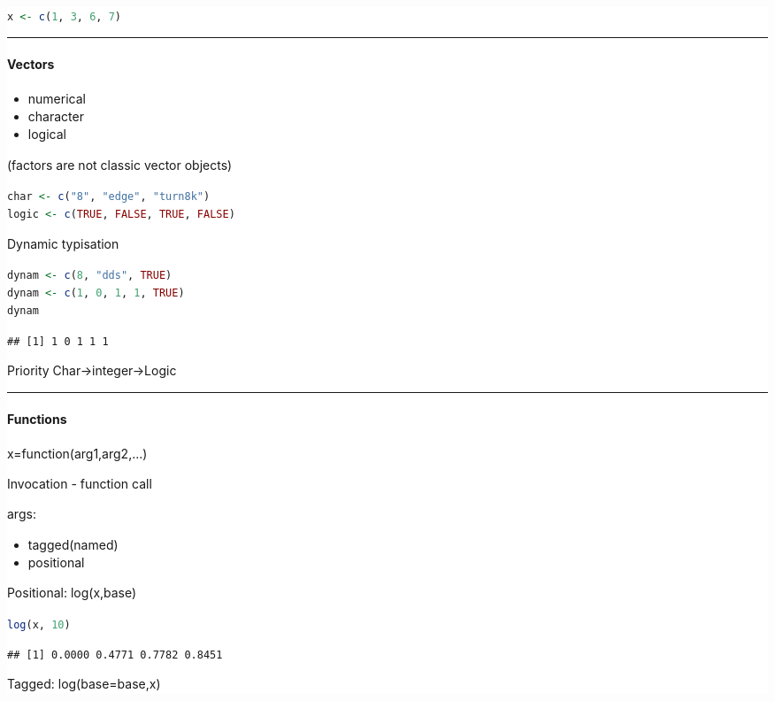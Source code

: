
```r
x <- c(1, 3, 6, 7)
```

----
#### Vectors


* numerical
* character
* logical

(factors are not classic vector objects)


```r
char <- c("8", "edge", "turn8k")
logic <- c(TRUE, FALSE, TRUE, FALSE)
```


Dynamic typisation


```r
dynam <- c(8, "dds", TRUE)
dynam <- c(1, 0, 1, 1, TRUE)
dynam
```

```
## [1] 1 0 1 1 1
```


Priority Char->integer->Logic

----

#### Functions

x=function(arg1,arg2,...)

Invocation - function call

args:

* tagged(named)
* positional

Positional:
log(x,base)

```r
log(x, 10)
```

```
## [1] 0.0000 0.4771 0.7782 0.8451
```

Tagged: 
log(base=base,x)
